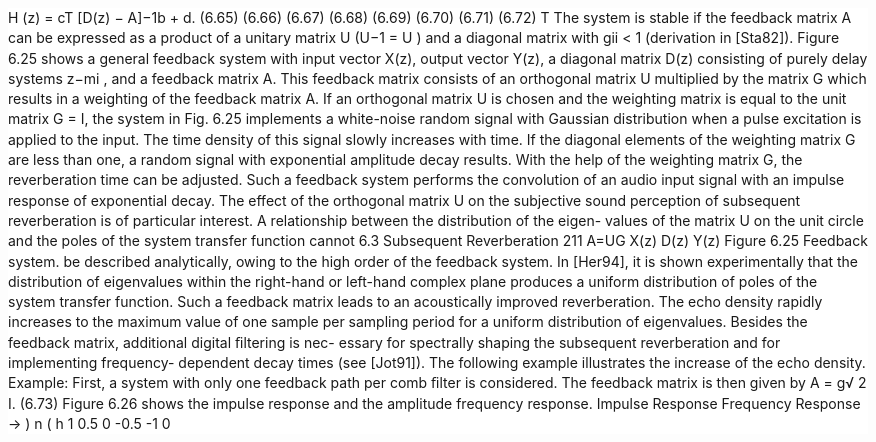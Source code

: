 H (z) = cT [D(z) − A]−1b + d.
(6.65)
(6.66)
(6.67)
(6.68)
(6.69)
(6.70)
(6.71)
(6.72)
T
The system is stable if the feedback matrix A can be expressed as a product of a
unitary matrix U (U−1 = U
) and a diagonal matrix with gii < 1 (derivation in [Sta82]).
Figure 6.25 shows a general feedback system with input vector X(z), output vector Y(z),
a diagonal matrix D(z) consisting of purely delay systems z−mi , and a feedback matrix A.
This feedback matrix consists of an orthogonal matrix U multiplied by the matrix G which
results in a weighting of the feedback matrix A.
If an orthogonal matrix U is chosen and the weighting matrix is equal to the unit matrix
G = I, the system in Fig. 6.25 implements a white-noise random signal with Gaussian
distribution when a pulse excitation is applied to the input. The time density of this signal
slowly increases with time. If the diagonal elements of the weighting matrix G are less
than one, a random signal with exponential amplitude decay results. With the help of
the weighting matrix G, the reverberation time can be adjusted. Such a feedback system
performs the convolution of an audio input signal with an impulse response of exponential
decay.
The effect of the orthogonal matrix U on the subjective sound perception of subsequent
reverberation is of particular interest. A relationship between the distribution of the eigen-
values of the matrix U on the unit circle and the poles of the system transfer function cannot
6.3 Subsequent Reverberation
211
A=UG
X(z)
D(z)
Y(z)
Figure 6.25 Feedback system.
be described analytically, owing to the high order of the feedback system. In [Her94], it is
shown experimentally that the distribution of eigenvalues within the right-hand or left-hand
complex plane produces a uniform distribution of poles of the system transfer function.
Such a feedback matrix leads to an acoustically improved reverberation. The echo density
rapidly increases to the maximum value of one sample per sampling period for a uniform
distribution of eigenvalues. Besides the feedback matrix, additional digital ﬁltering is nec-
essary for spectrally shaping the subsequent reverberation and for implementing frequency-
dependent decay times (see [Jot91]). The following example illustrates the increase of the
echo density.
Example: First, a system with only one feedback path per comb ﬁlter is considered. The
feedback matrix is then given by
A = g√
2
I.
(6.73)
Figure 6.26 shows the impulse response and the amplitude frequency response.
Impulse Response
Frequency Response
→
)
n
(
h
1
0.5
0
-0.5
-1
0